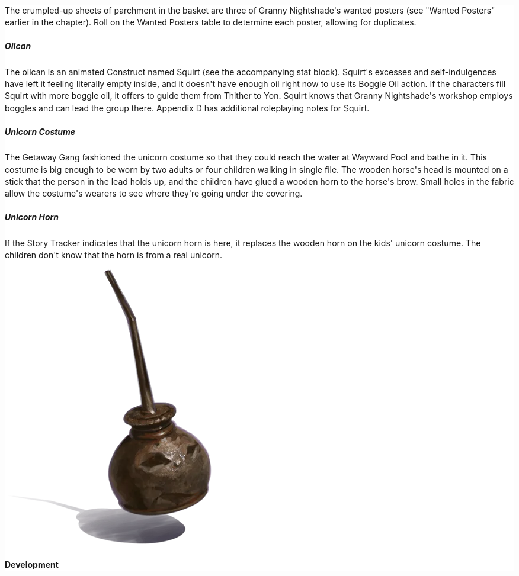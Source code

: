 The crumpled-up sheets of parchment in the basket are three of Granny Nightshade's wanted posters (see "Wanted Posters" earlier in the chapter). Roll on the Wanted Posters table to determine each poster, allowing for duplicates.

##### Oilcan

The oilcan is an animated Construct named [Squirt](/CLI/bestiary/npc/squirt-the-oilcan-wbtw.md) (see the accompanying stat block). Squirt's excesses and self-indulgences have left it feeling literally empty inside, and it doesn't have enough oil right now to use its Boggle Oil action. If the characters fill Squirt with more boggle oil, it offers to guide them from Thither to Yon. Squirt knows that Granny Nightshade's workshop employs boggles and can lead the group there. Appendix D has additional roleplaying notes for Squirt.

##### Unicorn Costume

The Getaway Gang fashioned the unicorn costume so that they could reach the water at Wayward Pool and bathe in it. This costume is big enough to be worn by two adults or four children walking in single file. The wooden horse's head is mounted on a stick that the person in the lead holds up, and the children have glued a wooden horn to the horse's brow. Small holes in the fabric allow the costume's wearers to see where they're going under the covering.

##### Unicorn Horn

If the Story Tracker indicates that the unicorn horn is here, it replaces the wooden horn on the kids' unicorn costume. The children don't know that the horn is from a real unicorn.

![Squirt the Oilcan](/CLI/adventures/the-wild-beyond-the-witchlight/img/059-637677445481636392.webp#center)

#### Development
